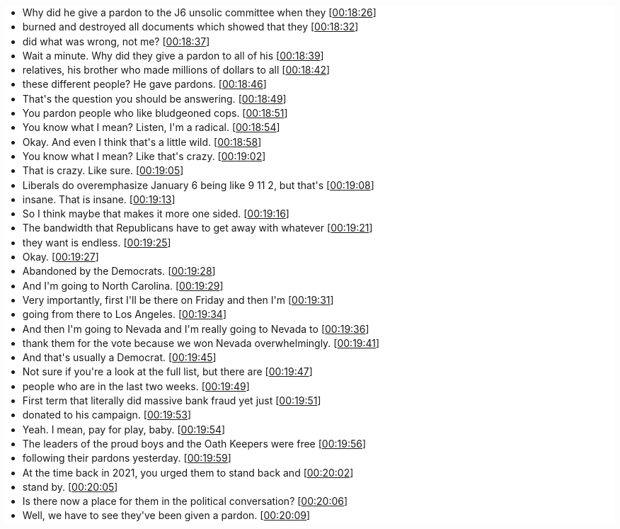 *  Why did he give a pardon to the J6 unsolic committee when they [[00:18:26](https://www.youtube.com/watch?v=uEFoh5xEmn0&t=1106.1s)]
*  burned and destroyed all documents which showed that they [[00:18:32](https://www.youtube.com/watch?v=uEFoh5xEmn0&t=1112.1s)]
*  did what was wrong, not me? [[00:18:37](https://www.youtube.com/watch?v=uEFoh5xEmn0&t=1117.1s)]
*  Wait a minute. Why did they give a pardon to all of his [[00:18:39](https://www.youtube.com/watch?v=uEFoh5xEmn0&t=1119.1s)]
*  relatives, his brother who made millions of dollars to all [[00:18:42](https://www.youtube.com/watch?v=uEFoh5xEmn0&t=1122.1s)]
*  these different people? He gave pardons. [[00:18:46](https://www.youtube.com/watch?v=uEFoh5xEmn0&t=1126.1s)]
*  That's the question you should be answering. [[00:18:49](https://www.youtube.com/watch?v=uEFoh5xEmn0&t=1129.1s)]
*  You pardon people who like bludgeoned cops. [[00:18:51](https://www.youtube.com/watch?v=uEFoh5xEmn0&t=1131.1s)]
*  You know what I mean? Listen, I'm a radical. [[00:18:54](https://www.youtube.com/watch?v=uEFoh5xEmn0&t=1134.1s)]
*  Okay. And even I think that's a little wild. [[00:18:58](https://www.youtube.com/watch?v=uEFoh5xEmn0&t=1138.1s)]
*  You know what I mean? Like that's crazy. [[00:19:02](https://www.youtube.com/watch?v=uEFoh5xEmn0&t=1142.1s)]
*  That is crazy. Like sure. [[00:19:05](https://www.youtube.com/watch?v=uEFoh5xEmn0&t=1145.1s)]
*  Liberals do overemphasize January 6 being like 9 11 2, but that's [[00:19:08](https://www.youtube.com/watch?v=uEFoh5xEmn0&t=1148.1s)]
*  insane. That is insane. [[00:19:13](https://www.youtube.com/watch?v=uEFoh5xEmn0&t=1153.1s)]
*  So I think maybe that makes it more one sided. [[00:19:16](https://www.youtube.com/watch?v=uEFoh5xEmn0&t=1156.1s)]
*  The bandwidth that Republicans have to get away with whatever [[00:19:21](https://www.youtube.com/watch?v=uEFoh5xEmn0&t=1161.1s)]
*  they want is endless. [[00:19:25](https://www.youtube.com/watch?v=uEFoh5xEmn0&t=1165.1s)]
*  Okay. [[00:19:27](https://www.youtube.com/watch?v=uEFoh5xEmn0&t=1167.1s)]
*  Abandoned by the Democrats. [[00:19:28](https://www.youtube.com/watch?v=uEFoh5xEmn0&t=1168.1s)]
*  And I'm going to North Carolina. [[00:19:29](https://www.youtube.com/watch?v=uEFoh5xEmn0&t=1169.1s)]
*  Very importantly, first I'll be there on Friday and then I'm [[00:19:31](https://www.youtube.com/watch?v=uEFoh5xEmn0&t=1171.1s)]
*  going from there to Los Angeles. [[00:19:34](https://www.youtube.com/watch?v=uEFoh5xEmn0&t=1174.1s)]
*  And then I'm going to Nevada and I'm really going to Nevada to [[00:19:36](https://www.youtube.com/watch?v=uEFoh5xEmn0&t=1176.1s)]
*  thank them for the vote because we won Nevada overwhelmingly. [[00:19:41](https://www.youtube.com/watch?v=uEFoh5xEmn0&t=1181.1s)]
*  And that's usually a Democrat. [[00:19:45](https://www.youtube.com/watch?v=uEFoh5xEmn0&t=1185.1s)]
*  Not sure if you're a look at the full list, but there are [[00:19:47](https://www.youtube.com/watch?v=uEFoh5xEmn0&t=1187.1s)]
*  people who are in the last two weeks. [[00:19:49](https://www.youtube.com/watch?v=uEFoh5xEmn0&t=1189.1s)]
*  First term that literally did massive bank fraud yet just [[00:19:51](https://www.youtube.com/watch?v=uEFoh5xEmn0&t=1191.1s)]
*  donated to his campaign. [[00:19:53](https://www.youtube.com/watch?v=uEFoh5xEmn0&t=1193.1s)]
*  Yeah. I mean, pay for play, baby. [[00:19:54](https://www.youtube.com/watch?v=uEFoh5xEmn0&t=1194.1s)]
*  The leaders of the proud boys and the Oath Keepers were free [[00:19:56](https://www.youtube.com/watch?v=uEFoh5xEmn0&t=1196.1s)]
*  following their pardons yesterday. [[00:19:59](https://www.youtube.com/watch?v=uEFoh5xEmn0&t=1199.1s)]
*  At the time back in 2021, you urged them to stand back and [[00:20:02](https://www.youtube.com/watch?v=uEFoh5xEmn0&t=1202.1s)]
*  stand by. [[00:20:05](https://www.youtube.com/watch?v=uEFoh5xEmn0&t=1205.1s)]
*  Is there now a place for them in the political conversation? [[00:20:06](https://www.youtube.com/watch?v=uEFoh5xEmn0&t=1206.1s)]
*  Well, we have to see they've been given a pardon. [[00:20:09](https://www.youtube.com/watch?v=uEFoh5xEmn0&t=1209.1s)]
